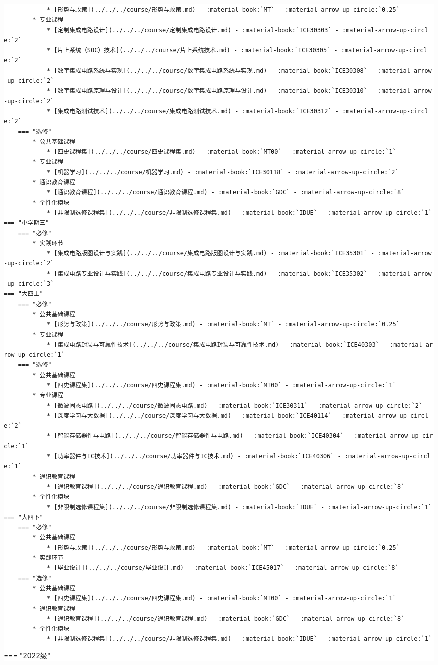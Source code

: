                 * [形势与政策](../../../course/形势与政策.md) - :material-book:`MT` - :material-arrow-up-circle:`0.25`  
            * 专业课程
                * [定制集成电路设计](../../../course/定制集成电路设计.md) - :material-book:`ICE30303` - :material-arrow-up-circle:`2`  
                * [片上系统（SOC）技术](../../../course/片上系统技术.md) - :material-book:`ICE30305` - :material-arrow-up-circle:`2`  
                * [数字集成电路系统与实现](../../../course/数字集成电路系统与实现.md) - :material-book:`ICE30308` - :material-arrow-up-circle:`2`  
                * [数字集成电路原理与设计](../../../course/数字集成电路原理与设计.md) - :material-book:`ICE30310` - :material-arrow-up-circle:`2`  
                * [集成电路测试技术](../../../course/集成电路测试技术.md) - :material-book:`ICE30312` - :material-arrow-up-circle:`2`  
        === "选修"  
            * 公共基础课程
                * [四史课程集](../../../course/四史课程集.md) - :material-book:`MT00` - :material-arrow-up-circle:`1`  
            * 专业课程
                * [机器学习](../../../course/机器学习.md) - :material-book:`ICE30118` - :material-arrow-up-circle:`2`  
            * 通识教育课程
                * [通识教育课程](../../../course/通识教育课程.md) - :material-book:`GDC` - :material-arrow-up-circle:`8`  
            * 个性化模块
                * [非限制选修课程集](../../../course/非限制选修课程集.md) - :material-book:`IDUE` - :material-arrow-up-circle:`1`  
    === "小学期三"  
        === "必修"  
            * 实践环节
                * [集成电路版图设计与实践](../../../course/集成电路版图设计与实践.md) - :material-book:`ICE35301` - :material-arrow-up-circle:`2`  
                * [集成电路专业设计与实践](../../../course/集成电路专业设计与实践.md) - :material-book:`ICE35302` - :material-arrow-up-circle:`3`  
    === "大四上"  
        === "必修"  
            * 公共基础课程
                * [形势与政策](../../../course/形势与政策.md) - :material-book:`MT` - :material-arrow-up-circle:`0.25`  
            * 专业课程
                * [集成电路封装与可靠性技术](../../../course/集成电路封装与可靠性技术.md) - :material-book:`ICE40303` - :material-arrow-up-circle:`1`  
        === "选修"  
            * 公共基础课程
                * [四史课程集](../../../course/四史课程集.md) - :material-book:`MT00` - :material-arrow-up-circle:`1`  
            * 专业课程
                * [微波固态电路](../../../course/微波固态电路.md) - :material-book:`ICE30311` - :material-arrow-up-circle:`2`  
                * [深度学习与大数据](../../../course/深度学习与大数据.md) - :material-book:`ICE40114` - :material-arrow-up-circle:`2`  
                * [智能存储器件与电路](../../../course/智能存储器件与电路.md) - :material-book:`ICE40304` - :material-arrow-up-circle:`1`  
                * [功率器件与IC技术](../../../course/功率器件与IC技术.md) - :material-book:`ICE40306` - :material-arrow-up-circle:`1`  
            * 通识教育课程
                * [通识教育课程](../../../course/通识教育课程.md) - :material-book:`GDC` - :material-arrow-up-circle:`8`  
            * 个性化模块
                * [非限制选修课程集](../../../course/非限制选修课程集.md) - :material-book:`IDUE` - :material-arrow-up-circle:`1`  
    === "大四下"  
        === "必修"  
            * 公共基础课程
                * [形势与政策](../../../course/形势与政策.md) - :material-book:`MT` - :material-arrow-up-circle:`0.25`  
            * 实践环节
                * [毕业设计](../../../course/毕业设计.md) - :material-book:`ICE45017` - :material-arrow-up-circle:`8`  
        === "选修"  
            * 公共基础课程
                * [四史课程集](../../../course/四史课程集.md) - :material-book:`MT00` - :material-arrow-up-circle:`1`  
            * 通识教育课程
                * [通识教育课程](../../../course/通识教育课程.md) - :material-book:`GDC` - :material-arrow-up-circle:`8`  
            * 个性化模块
                * [非限制选修课程集](../../../course/非限制选修课程集.md) - :material-book:`IDUE` - :material-arrow-up-circle:`1`  
=== "2022级"  